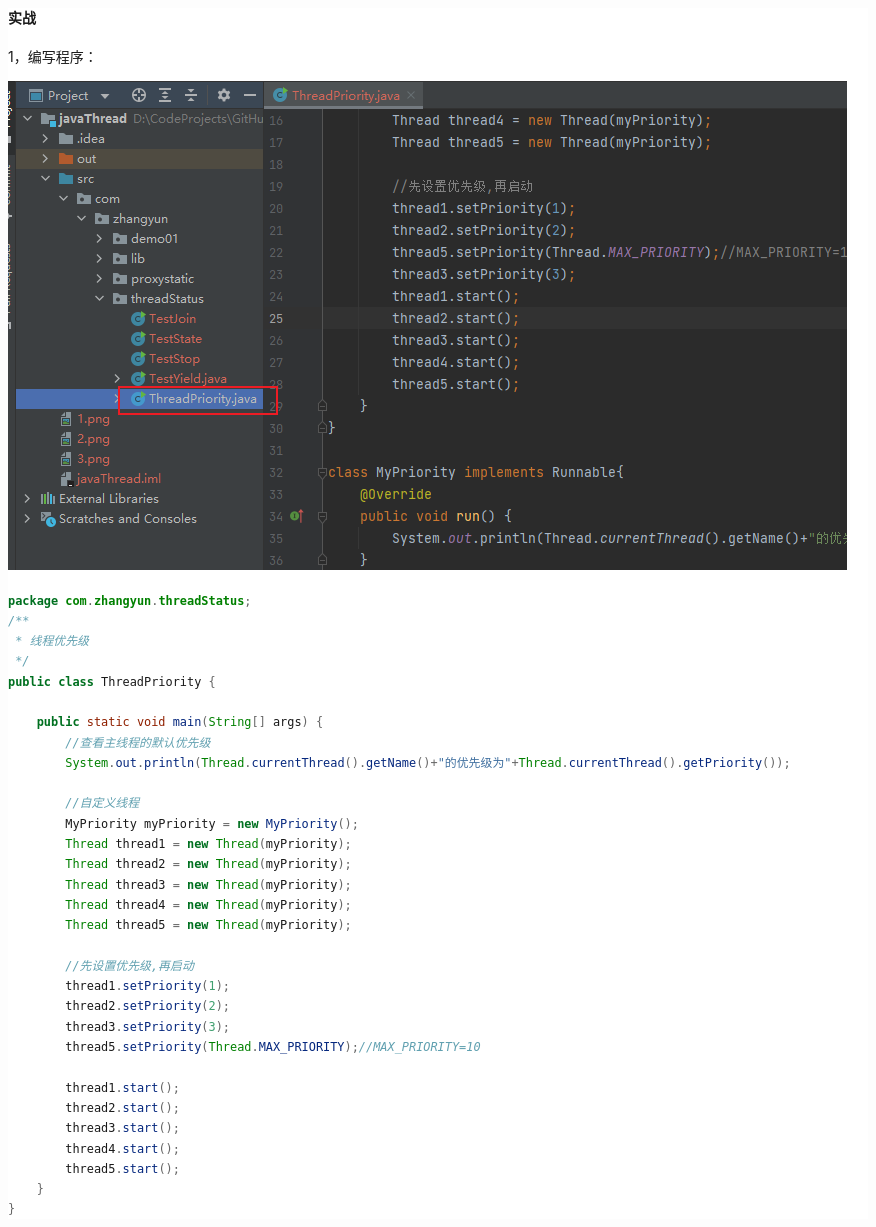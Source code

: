 #### 实战

1，编写程序：

![image-20220310230414742](javaThread.assets/image-20220310230414742.png)

```java
package com.zhangyun.threadStatus;
/**
 * 线程优先级
 */
public class ThreadPriority {

    public static void main(String[] args) {
        //查看主线程的默认优先级
        System.out.println(Thread.currentThread().getName()+"的优先级为"+Thread.currentThread().getPriority());

        //自定义线程
        MyPriority myPriority = new MyPriority();
        Thread thread1 = new Thread(myPriority);
        Thread thread2 = new Thread(myPriority);
        Thread thread3 = new Thread(myPriority);
        Thread thread4 = new Thread(myPriority);
        Thread thread5 = new Thread(myPriority);

        //先设置优先级,再启动
        thread1.setPriority(1);
        thread2.setPriority(2);
        thread3.setPriority(3);
        thread5.setPriority(Thread.MAX_PRIORITY);//MAX_PRIORITY=10

        thread1.start();
        thread2.start();
        thread3.start();
        thread4.start();
        thread5.start();
    }
}

```